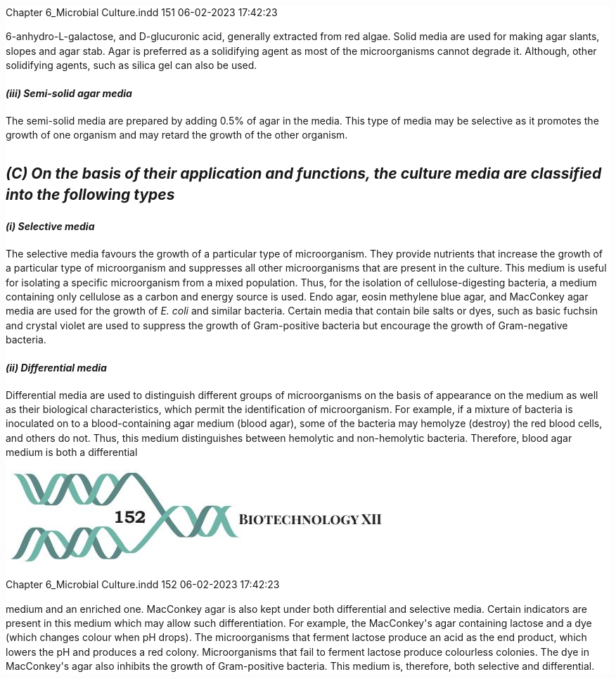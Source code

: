 Chapter 6_Microbial Culture.indd 151 06-02-2023 17:42:23

6-anhydro-L-galactose, and D-glucuronic acid, generally extracted from red algae. Solid media are used for making agar slants, slopes and agar stab. Agar is preferred as a solidifying agent as most of the microorganisms cannot degrade it. Although, other solidifying agents, such as silica gel can also be used.

#### *(iii) Semi-solid agar media*

The semi-solid media are prepared by adding 0.5% of agar in the media. This type of media may be selective as it promotes the growth of one organism and may retard the growth of the other organism.

## *(C) On the basis of their application and functions, the culture media are classified into the following types*

#### *(i) Selective media*

The selective media favours the growth of a particular type of microorganism. They provide nutrients that increase the growth of a particular type of microorganism and suppresses all other microorganisms that are present in the culture. This medium is useful for isolating a specific microorganism from a mixed population. Thus, for the isolation of cellulose-digesting bacteria, a medium containing only cellulose as a carbon and energy source is used. Endo agar, eosin methylene blue agar, and MacConkey agar media are used for the growth of *E. coli* and similar bacteria. Certain media that contain bile salts or dyes, such as basic fuchsin and crystal violet are used to suppress the growth of Gram-positive bacteria but encourage the growth of Gram-negative bacteria.

#### *(ii) Differential media*

Differential media are used to distinguish different groups of microorganisms on the basis of appearance on the medium as well as their biological characteristics, which permit the identification of microorganism. For example, if a mixture of bacteria is inoculated on to a blood-containing agar medium (blood agar), some of the bacteria may hemolyze (destroy) the red blood cells, and others do not. Thus, this medium distinguishes between hemolytic and non-hemolytic bacteria. Therefore, blood agar medium is both a differential

![](_page_11_Picture_8.jpeg)

Chapter 6_Microbial Culture.indd 152 06-02-2023 17:42:23

medium and an enriched one. MacConkey agar is also kept under both differential and selective media. Certain indicators are present in this medium which may allow such differentiation. For example, the MacConkey's agar containing lactose and a dye (which changes colour when pH drops). The microorganisms that ferment lactose produce an acid as the end product, which lowers the pH and produces a red colony. Microorganisms that fail to ferment lactose produce colourless colonies. The dye in MacConkey's agar also inhibits the growth of Gram-positive bacteria. This medium is, therefore, both selective and differential.
